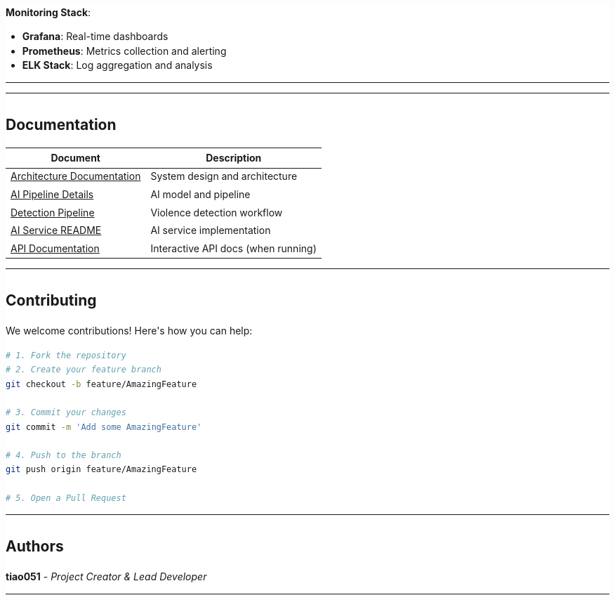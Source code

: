 </td>
</tr>
</table>

**Monitoring Stack**:
- **Grafana**: Real-time dashboards
- **Prometheus**: Metrics collection and alerting
- **ELK Stack**: Log aggregation and analysis

---

---

## Documentation

| Document | Description |
|----------|-------------|
| [Architecture Documentation](docs/architecture.md) | System design and architecture |
| [AI Pipeline Details](docs/ai-pipeline.md) | AI model and pipeline |
| [Detection Pipeline](docs/detection-pipeline.md) | Violence detection workflow |
| [AI Service README](ai-service/README.md) | AI service implementation |
| [API Documentation](http://localhost:8000/docs) | Interactive API docs (when running) |

---

## Contributing

We welcome contributions! Here's how you can help:

```bash
# 1. Fork the repository
# 2. Create your feature branch
git checkout -b feature/AmazingFeature

# 3. Commit your changes
git commit -m 'Add some AmazingFeature'

# 4. Push to the branch
git push origin feature/AmazingFeature

# 5. Open a Pull Request
```

---

## Authors

**tiao051** - *Project Creator & Lead Developer*

---
